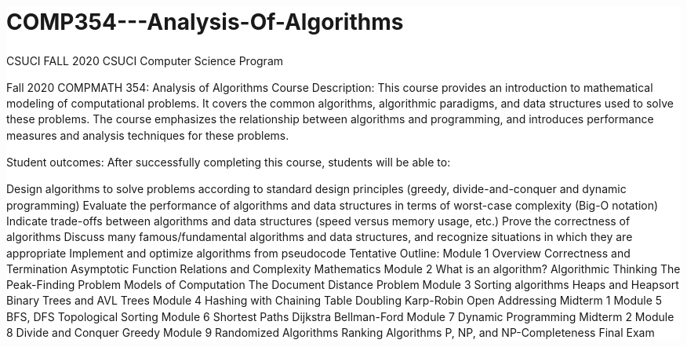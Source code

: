 # COMP354---Analysis-Of-Algorithms
CSUCI FALL 2020
CSUCI Computer Science Program

Fall 2020
COMPMATH 354: Analysis of Algorithms
Course Description:
This course provides an introduction to mathematical modeling of computational problems. It covers the common algorithms, algorithmic paradigms, and data structures used to solve these problems. The course emphasizes the relationship between algorithms and programming, and introduces performance measures and analysis techniques for these problems.

Student outcomes:
After successfully completing this course, students will be able to:

Design algorithms to solve problems according to standard design principles (greedy, divide-and-conquer and dynamic programming)
Evaluate the performance of algorithms and data structures in terms of worst-case complexity (Big-O notation)
Indicate trade-offs between algorithms and data structures (speed versus memory usage, etc.)
Prove the correctness of algorithms
Discuss many famous/fundamental algorithms and data structures, and recognize situations in which they are appropriate
Implement and optimize algorithms from pseudocode
Tentative Outline:
Module 1
Overview
Correctness and Termination
Asymptotic Function Relations and Complexity Mathematics
Module 2
What is an algorithm?
Algorithmic Thinking
The Peak-Finding Problem
Models of Computation
The Document Distance Problem
Module 3
Sorting algorithms
Heaps and Heapsort
Binary Trees and AVL Trees
Module 4
Hashing with Chaining
Table Doubling
Karp-Robin
Open Addressing
Midterm 1
Module 5
BFS, DFS
Topological Sorting
Module 6
Shortest Paths
Dijkstra
Bellman-Ford
Module 7
Dynamic Programming
Midterm 2
Module 8
Divide and Conquer
Greedy
Module 9
Randomized Algorithms
Ranking Algorithms
P, NP, and NP-Completeness
Final Exam